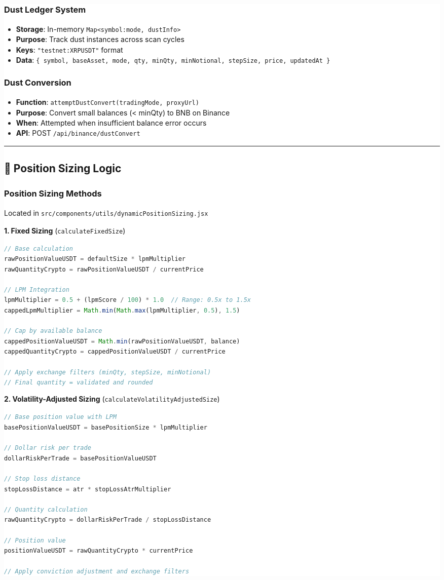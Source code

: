 ### Dust Ledger System
- **Storage**: In-memory `Map<symbol:mode, dustInfo>`
- **Purpose**: Track dust instances across scan cycles
- **Keys**: `"testnet:XRPUSDT"` format
- **Data**: `{ symbol, baseAsset, mode, qty, minQty, minNotional, stepSize, price, updatedAt }`

### Dust Conversion
- **Function**: `attemptDustConvert(tradingMode, proxyUrl)`
- **Purpose**: Convert small balances (< minQty) to BNB on Binance
- **When**: Attempted when insufficient balance error occurs
- **API**: POST `/api/binance/dustConvert`

---

## 📏 Position Sizing Logic

### Position Sizing Methods
Located in `src/components/utils/dynamicPositionSizing.jsx`

**1. Fixed Sizing** (`calculateFixedSize`)
```javascript
// Base calculation
rawPositionValueUSDT = defaultSize * lpmMultiplier
rawQuantityCrypto = rawPositionValueUSDT / currentPrice

// LPM Integration
lpmMultiplier = 0.5 + (lpmScore / 100) * 1.0  // Range: 0.5x to 1.5x
cappedLpmMultiplier = Math.min(Math.max(lpmMultiplier, 0.5), 1.5)

// Cap by available balance
cappedPositionValueUSDT = Math.min(rawPositionValueUSDT, balance)
cappedQuantityCrypto = cappedPositionValueUSDT / currentPrice

// Apply exchange filters (minQty, stepSize, minNotional)
// Final quantity = validated and rounded
```

**2. Volatility-Adjusted Sizing** (`calculateVolatilityAdjustedSize`)
```javascript
// Base position value with LPM
basePositionValueUSDT = basePositionSize * lpmMultiplier

// Dollar risk per trade
dollarRiskPerTrade = basePositionValueUSDT

// Stop loss distance
stopLossDistance = atr * stopLossAtrMultiplier

// Quantity calculation
rawQuantityCrypto = dollarRiskPerTrade / stopLossDistance

// Position value
positionValueUSDT = rawQuantityCrypto * currentPrice

// Apply conviction adjustment and exchange filters
```
